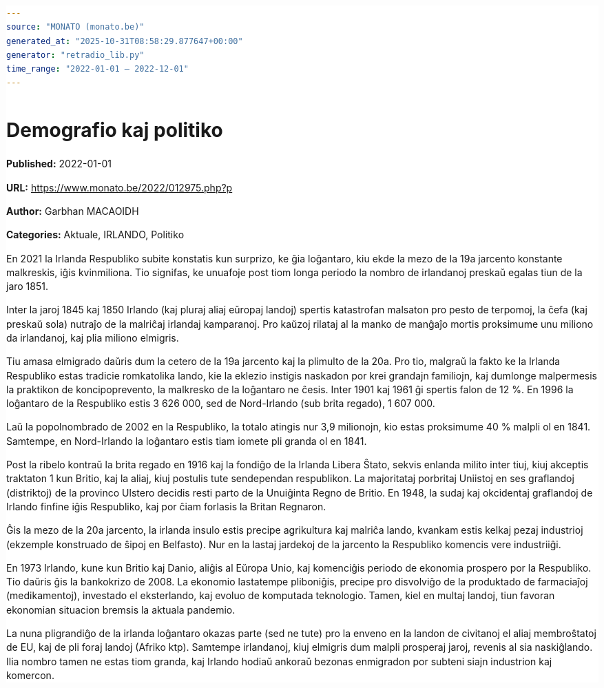 ```yaml
---
source: "MONATO (monato.be)"
generated_at: "2025-10-31T08:58:29.877647+00:00"
generator: "retradio_lib.py"
time_range: "2022-01-01 – 2022-12-01"
---
```



# Demografio kaj politiko

**Published:** 2022-01-01

**URL:** https://www.monato.be/2022/012975.php?p

**Author:** Garbhan MACAOIDH

**Categories:** Aktuale, IRLANDO, Politiko

En 2021 la Irlanda Respubliko subite konstatis kun surprizo, ke ĝia loĝantaro, kiu ekde la mezo de la 19a jarcento konstante malkreskis, iĝis kvinmiliona. Tio signifas, ke unuafoje post tiom longa periodo la nombro de irlandanoj preskaŭ egalas tiun de la jaro 1851.

Inter la jaroj 1845 kaj 1850 Irlando (kaj pluraj aliaj eŭropaj landoj) spertis katastrofan malsaton pro pesto de terpomoj, la ĉefa (kaj preskaŭ sola) nutraĵo de la malriĉaj irlandaj kamparanoj. Pro kaŭzoj rilataj al la manko de manĝaĵo mortis proksimume unu miliono da irlandanoj, kaj plia miliono elmigris.

Tiu amasa elmigrado daŭris dum la cetero de la 19a jarcento kaj la plimulto de la 20a. Pro tio, malgraŭ la fakto ke la Irlanda Respubliko estas tradicie romkatolika lando, kie la eklezio instigis naskadon por krei grandajn familiojn, kaj dumlonge malpermesis la praktikon de koncipoprevento, la malkresko de la loĝantaro ne ĉesis. Inter 1901 kaj 1961 ĝi spertis falon de 12 %. En 1996 la loĝantaro de la Respubliko estis 3 626 000, sed de Nord-Irlando (sub brita regado), 1 607 000.

Laŭ la popolnombrado de 2002 en la Respubliko, la totalo atingis nur 3,9 milionojn, kio estas proksimume 40 % malpli ol en 1841. Samtempe, en Nord-Irlando la loĝantaro estis tiam iomete pli granda ol en 1841.

Post la ribelo kontraŭ la brita regado en 1916 kaj la fondiĝo de la Irlanda Libera Ŝtato, sekvis enlanda milito inter tiuj, kiuj akceptis traktaton 1 kun Britio, kaj la aliaj, kiuj postulis tute sendependan respublikon. La majoritataj porbritaj Uniistoj en ses graflandoj (distriktoj) de la provinco Ulstero decidis resti parto de la Unuiĝinta Regno de Britio. En 1948, la sudaj kaj okcidentaj graflandoj de Irlando finfine iĝis Respubliko, kaj por ĉiam forlasis la Britan Regnaron.

Ĝis la mezo de la 20a jarcento, la irlanda insulo estis precipe agrikultura kaj malriĉa lando, kvankam estis kelkaj pezaj industrioj (ekzemple konstruado de ŝipoj en Belfasto). Nur en la lastaj jardekoj de la jarcento la Respubliko komencis vere industriiĝi.

En 1973 Irlando, kune kun Britio kaj Danio, aliĝis al Eŭropa Unio, kaj komenciĝis periodo de ekonomia prospero por la Respubliko. Tio daŭris ĝis la bankokrizo de 2008. La ekonomio lastatempe pliboniĝis, precipe pro disvolviĝo de la produktado de farmaciaĵoj (medikamentoj), investado el eksterlando, kaj evoluo de komputada teknologio. Tamen, kiel en multaj landoj, tiun favoran ekonomian situacion bremsis la aktuala pandemio.

La nuna pligrandiĝo de la irlanda loĝantaro okazas parte (sed ne tute) pro la enveno en la landon de civitanoj el aliaj membroŝtatoj de EU, kaj de pli foraj landoj (Afriko ktp). Samtempe irlandanoj, kiuj elmigris dum malpli prosperaj jaroj, revenis al sia naskiĝlando. Ilia nombro tamen ne estas tiom granda, kaj Irlando hodiaŭ ankoraŭ bezonas enmigradon por subteni siajn industrion kaj komercon.
